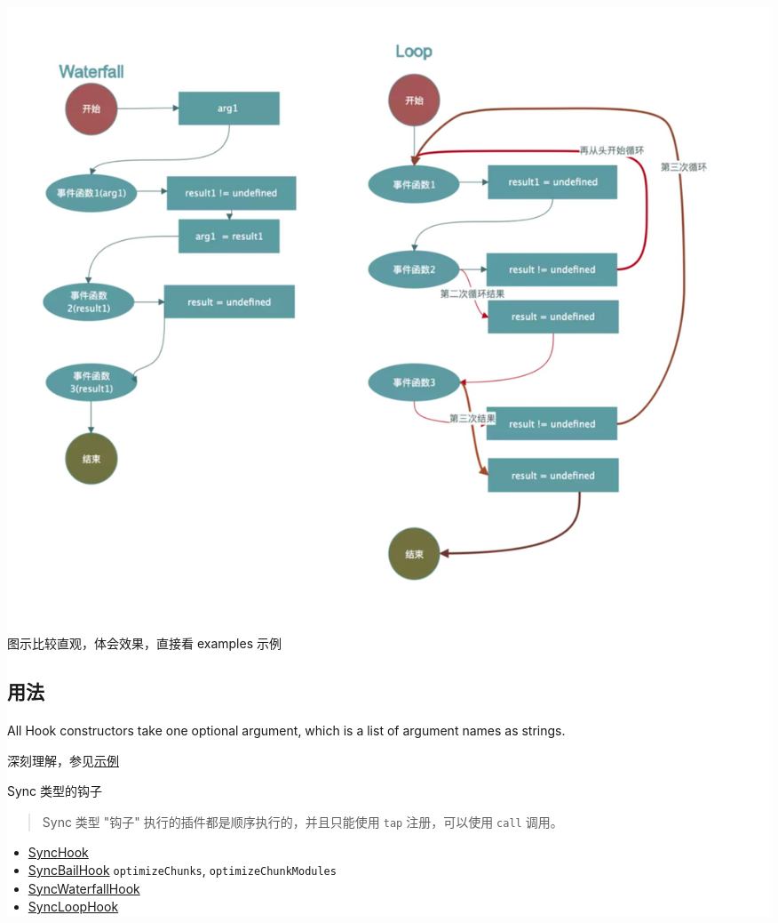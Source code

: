 ![sync](img/loop.jpg)

图示比较直观，体会效果，直接看 examples 示例

## 用法

All Hook constructors take one optional argument, which is a list of argument names as strings.

深刻理解，参见[示例](../examples)

Sync 类型的钩子

> Sync 类型 "钩子" 执行的插件都是顺序执行的，并且只能使用 `tap` 注册，可以使用 `call` 调用。

- [SyncHook](../examples/SyncHook.js)
- [SyncBailHook](../examples/SyncBailHook.js) `optimizeChunks`, `optimizeChunkModules`
- [SyncWaterfallHook](../examples/SyncWaterfallHook.js)
- [SyncLoopHook](../examples/SyncLoopHook.js)
